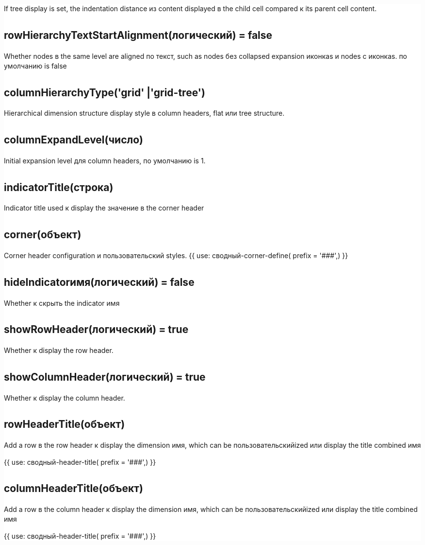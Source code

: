 If tree display is set, the indentation distance из content displayed в the child cell compared к its parent cell content.

## rowHierarchyTextStartAlignment(логический) = false

Whether nodes в the same level are aligned по текст, such as nodes без collapsed expansion иконкаs и nodes с иконкаs. по умолчанию is false

## columnHierarchyType('grid' |'grid-tree')

Hierarchical dimension structure display style в column headers, flat или tree structure.

## columnExpandLevel(число)

Initial expansion level для column headers, по умолчанию is 1.

## indicatorTitle(строка)

Indicator title used к display the значение в the corner header

## corner(объект)

Corner header configuration и пользовательский styles.
{{ use: сводный-corner-define( prefix = '###',) }}

## hideIndicatorимя(логический) = false

Whether к скрыть the indicator имя

## showRowHeader(логический) = true

Whether к display the row header.

## showColumnHeader(логический) = true

Whether к display the column header.

## rowHeaderTitle(объект)

Add a row в the row header к display the dimension имя, which can be пользовательскийized или display the title combined имя

{{ use: сводный-header-title( prefix = '###',) }}

## columnHeaderTitle(объект)

Add a row в the column header к display the dimension имя, which can be пользовательскийized или display the title combined имя

{{ use: сводный-header-title( prefix = '###',) }}
